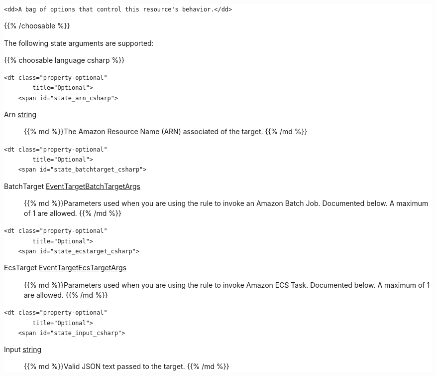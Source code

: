     <dd>A bag of options that control this resource's behavior.</dd>
</dl>

{{% /choosable %}}

The following state arguments are supported:



{{% choosable language csharp %}}
<dl class="resources-properties">

    <dt class="property-optional"
            title="Optional">
        <span id="state_arn_csharp">
<a href="#state_arn_csharp" style="color: inherit; text-decoration: inherit;">Arn</a>
</span> 
        <span class="property-indicator"></span>
        <span class="property-type"><a href="https://docs.microsoft.com/en-us/dotnet/csharp/language-reference/builtin-types/built-in-types">string</a></span>
    </dt>
    <dd>{{% md %}}The Amazon Resource Name (ARN) associated of the target.
{{% /md %}}</dd>

    <dt class="property-optional"
            title="Optional">
        <span id="state_batchtarget_csharp">
<a href="#state_batchtarget_csharp" style="color: inherit; text-decoration: inherit;">Batch<wbr>Target</a>
</span> 
        <span class="property-indicator"></span>
        <span class="property-type"><a href="#eventtargetbatchtarget">Event<wbr>Target<wbr>Batch<wbr>Target<wbr>Args</a></span>
    </dt>
    <dd>{{% md %}}Parameters used when you are using the rule to invoke an Amazon Batch Job. Documented below. A maximum of 1 are allowed.
{{% /md %}}</dd>

    <dt class="property-optional"
            title="Optional">
        <span id="state_ecstarget_csharp">
<a href="#state_ecstarget_csharp" style="color: inherit; text-decoration: inherit;">Ecs<wbr>Target</a>
</span> 
        <span class="property-indicator"></span>
        <span class="property-type"><a href="#eventtargetecstarget">Event<wbr>Target<wbr>Ecs<wbr>Target<wbr>Args</a></span>
    </dt>
    <dd>{{% md %}}Parameters used when you are using the rule to invoke Amazon ECS Task. Documented below. A maximum of 1 are allowed.
{{% /md %}}</dd>

    <dt class="property-optional"
            title="Optional">
        <span id="state_input_csharp">
<a href="#state_input_csharp" style="color: inherit; text-decoration: inherit;">Input</a>
</span> 
        <span class="property-indicator"></span>
        <span class="property-type"><a href="https://docs.microsoft.com/en-us/dotnet/csharp/language-reference/builtin-types/built-in-types">string</a></span>
    </dt>
    <dd>{{% md %}}Valid JSON text passed to the target.
{{% /md %}}</dd>
